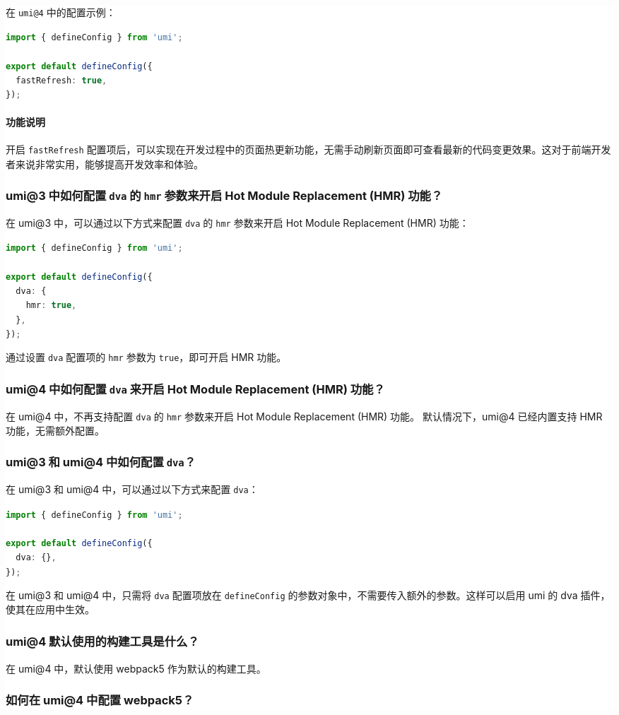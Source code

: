 在 `umi@4` 中的配置示例：

```typescript
import { defineConfig } from 'umi';

export default defineConfig({
  fastRefresh: true,
});
```

#### 功能说明

开启 `fastRefresh` 配置项后，可以实现在开发过程中的页面热更新功能，无需手动刷新页面即可查看最新的代码变更效果。这对于前端开发者来说非常实用，能够提高开发效率和体验。

### umi@3 中如何配置 `dva` 的 `hmr` 参数来开启 Hot Module Replacement (HMR) 功能？

在 umi@3 中，可以通过以下方式来配置 `dva` 的 `hmr` 参数来开启 Hot Module Replacement (HMR) 功能：

```typescript
import { defineConfig } from 'umi';

export default defineConfig({
  dva: {
    hmr: true,
  },
});
```

通过设置 `dva` 配置项的 `hmr` 参数为 `true`，即可开启 HMR 功能。


### umi@4 中如何配置 `dva` 来开启 Hot Module Replacement (HMR) 功能？

在 umi@4 中，不再支持配置 `dva` 的 `hmr` 参数来开启 Hot Module Replacement (HMR) 功能。 默认情况下，umi@4 已经内置支持 HMR 功能，无需额外配置。


### umi@3 和 umi@4 中如何配置 `dva`？

在 umi@3 和 umi@4 中，可以通过以下方式来配置 `dva`：

```typescript
import { defineConfig } from 'umi';

export default defineConfig({
  dva: {},
});
```

在 umi@3 和 umi@4 中，只需将 `dva` 配置项放在 `defineConfig` 的参数对象中，不需要传入额外的参数。这样可以启用 umi 的 dva 插件，使其在应用中生效。

### umi@4 默认使用的构建工具是什么？

在 umi@4 中，默认使用 webpack5 作为默认的构建工具。

### 如何在 umi@4 中配置 webpack5？
